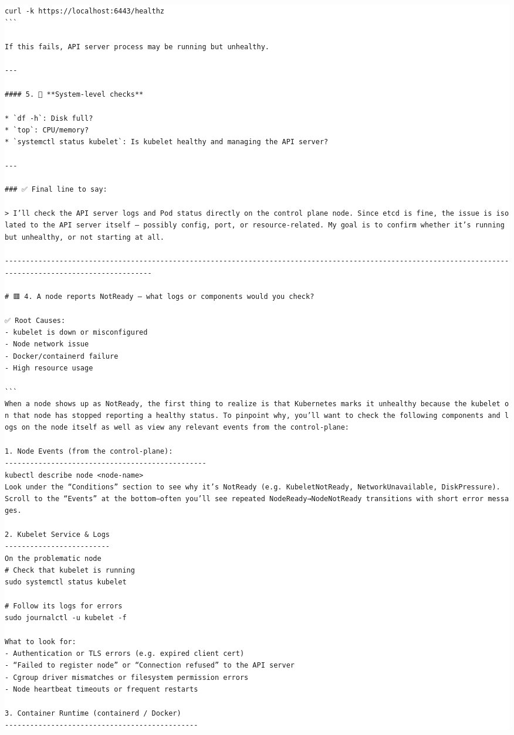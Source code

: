 ``````
curl -k https://localhost:6443/healthz
```

If this fails, API server process may be running but unhealthy.

---

#### 5. 🧠 **System-level checks**

* `df -h`: Disk full?
* `top`: CPU/memory?
* `systemctl status kubelet`: Is kubelet healthy and managing the API server?

---

### ✅ Final line to say:

> I’ll check the API server logs and Pod status directly on the control plane node. Since etcd is fine, the issue is isolated to the API server itself — possibly config, port, or resource-related. My goal is to confirm whether it’s running but unhealthy, or not starting at all.

-----------------------------------------------------------------------------------------------------------------------------------------------------------

# 🟥 4. A node reports NotReady — what logs or components would you check?

✅ Root Causes:
- kubelet is down or misconfigured
- Node network issue
- Docker/containerd failure
- High resource usage

```
When a node shows up as NotReady, the first thing to realize is that Kubernetes marks it unhealthy because the kubelet on that node has stopped reporting a healthy status. To pinpoint why, you’ll want to check the following components and logs on the node itself as well as view any relevant events from the control-plane:

1. Node Events (from the control-plane):
------------------------------------------------
kubectl describe node <node-name>
Look under the “Conditions” section to see why it’s NotReady (e.g. KubeletNotReady, NetworkUnavailable, DiskPressure).
Scroll to the “Events” at the bottom—often you’ll see repeated NodeReady→NodeNotReady transitions with short error messages.

2. Kubelet Service & Logs
-------------------------
On the problematic node
# Check that kubelet is running
sudo systemctl status kubelet

# Follow its logs for errors
sudo journalctl -u kubelet -f

What to look for:
- Authentication or TLS errors (e.g. expired client cert)
- “Failed to register node” or “Connection refused” to the API server
- Cgroup driver mismatches or filesystem permission errors
- Node heartbeat timeouts or frequent restarts

3. Container Runtime (containerd / Docker)
----------------------------------------------
``````